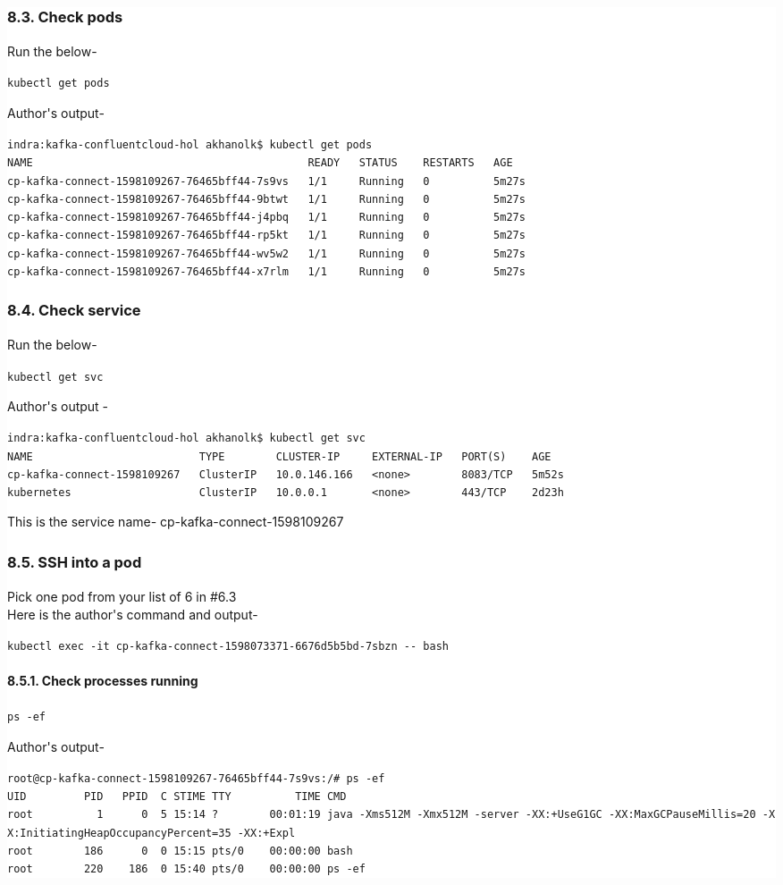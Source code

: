 ### 8.3. Check pods
Run the below-
```
kubectl get pods
```

Author's output-
```
indra:kafka-confluentcloud-hol akhanolk$ kubectl get pods
NAME                                           READY   STATUS    RESTARTS   AGE
cp-kafka-connect-1598109267-76465bff44-7s9vs   1/1     Running   0          5m27s
cp-kafka-connect-1598109267-76465bff44-9btwt   1/1     Running   0          5m27s
cp-kafka-connect-1598109267-76465bff44-j4pbq   1/1     Running   0          5m27s
cp-kafka-connect-1598109267-76465bff44-rp5kt   1/1     Running   0          5m27s
cp-kafka-connect-1598109267-76465bff44-wv5w2   1/1     Running   0          5m27s
cp-kafka-connect-1598109267-76465bff44-x7rlm   1/1     Running   0          5m27s
```

### 8.4. Check service 

Run the below-
```
kubectl get svc
```

Author's output -
```
indra:kafka-confluentcloud-hol akhanolk$ kubectl get svc
NAME                          TYPE        CLUSTER-IP     EXTERNAL-IP   PORT(S)    AGE
cp-kafka-connect-1598109267   ClusterIP   10.0.146.166   <none>        8083/TCP   5m52s
kubernetes                    ClusterIP   10.0.0.1       <none>        443/TCP    2d23h
```

This is the service name- cp-kafka-connect-1598109267 

### 8.5. SSH into a pod

Pick one pod from your list of 6 in #6.3<br>
Here is the author's command and output-
```
kubectl exec -it cp-kafka-connect-1598073371-6676d5b5bd-7sbzn -- bash
```

#### 8.5.1.  Check processes running

```
ps -ef
```

Author's output-
```
root@cp-kafka-connect-1598109267-76465bff44-7s9vs:/# ps -ef
UID         PID   PPID  C STIME TTY          TIME CMD
root          1      0  5 15:14 ?        00:01:19 java -Xms512M -Xmx512M -server -XX:+UseG1GC -XX:MaxGCPauseMillis=20 -XX:InitiatingHeapOccupancyPercent=35 -XX:+Expl
root        186      0  0 15:15 pts/0    00:00:00 bash
root        220    186  0 15:40 pts/0    00:00:00 ps -ef
```

